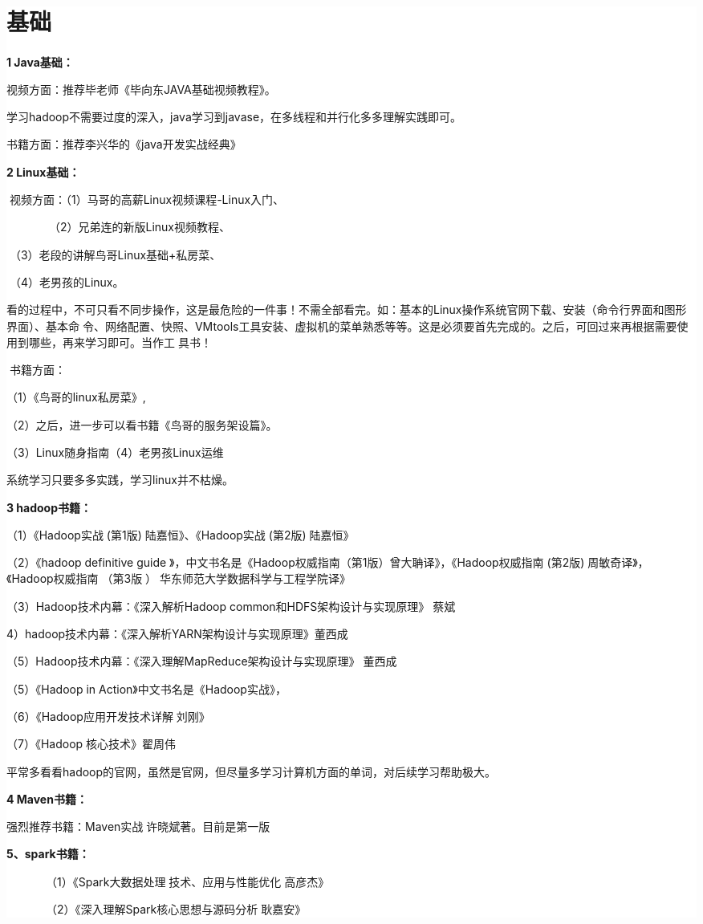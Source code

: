 # 基础

**1 Java基础：**

视频方面：推荐毕老师《毕向东JAVA基础视频教程》。

学习hadoop不需要过度的深入，java学习到javase，在多线程和并行化多多理解实践即可。

书籍方面：推荐李兴华的《java开发实战经典》

**2 Linux基础：**

​    视频方面：（1）马哥的高薪Linux视频课程-Linux入门、

　　　        　（2）兄弟连的新版Linux视频教程、

​                     （3）老段的讲解鸟哥Linux基础+私房菜、

​                     （4）老男孩的Linux。

​         看的过程中，不可只看不同步操作，这是最危险的一件事！不需全部看完。如：基本的Linux操作系统官网下载、安装（命令行界面和图形界面）、基本命 令、网络配置、快照、VMtools工具安装、虚拟机的菜单熟悉等等。这是必须要首先完成的。之后，可回过来再根据需要使用到哪些，再来学习即可。当作工 具书！

​    书籍方面：

（1）《鸟哥的linux私房菜》,

（2）之后，进一步可以看书籍《鸟哥的服务架设篇》。

（3）Linux随身指南（4）老男孩Linux运维

系统学习只要多多实践，学习linux并不枯燥。

**3 hadoop书籍：**

（1）《Hadoop实战  (第1版) 陆嘉恒》、《Hadoop实战 (第2版) 陆嘉恒》

（2）《hadoop definitive guide 》，中文书名是《Hadoop权威指南（第1版）曾大聃译》，《Hadoop权威指南 (第2版) 周敏奇译》，《Hadoop权威指南 （第3版 ） 华东师范大学数据科学与工程学院译》

（3）Hadoop技术内幕：《深入解析Hadoop common和HDFS架构设计与实现原理》 蔡斌  

4）hadoop技术内幕：《深入解析YARN架构设计与实现原理》董西成  

（5）Hadoop技术内幕：《深入理解MapReduce架构设计与实现原理》 董西成 

（5）《Hadoop in Action》中文书名是《Hadoop实战》，

（6）《Hadoop应用开发技术详解    刘刚》 

 （7）《Hadoop 核心技术》翟周伟 

平常多看看hadoop的官网，虽然是官网，但尽量多学习计算机方面的单词，对后续学习帮助极大。

**4 Maven书籍：**

强烈推荐书籍：Maven实战   许晓斌著。目前是第一版 

**5、spark书籍：**

　　　　（1）《Spark大数据处理  技术、应用与性能优化   高彦杰》

　　　　（2）《深入理解Spark核心思想与源码分析   耿嘉安》
